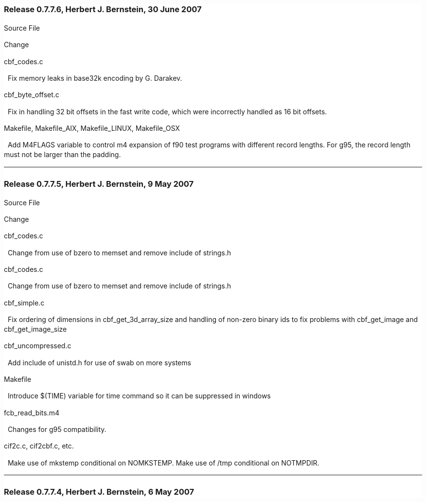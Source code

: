 ### <span id="0.7.7.6">Release 0.7.7.6</span>, Herbert J. Bernstein, 30 June 2007

Source File

Change

cbf_codes.c

  Fix memory leaks in base32k encoding by G. Darakev.

cbf_byte_offset.c

  Fix in handling 32 bit offsets in the fast write code, which were incorrectly handled as 16 bit offsets.

Makefile, Makefile_AIX, Makefile_LINUX, Makefile_OSX

  Add M4FLAGS variable to control m4 expansion of f90 test programs with different record lengths. For g95, the record length must not be larger than the padding.

------------------------------------------------------------------------

### <span id="0.7.7.5">Release 0.7.7.5</span>, Herbert J. Bernstein, 9 May 2007

Source File

Change

cbf_codes.c

  Change from use of bzero to memset and remove include of strings.h

cbf_codes.c

  Change from use of bzero to memset and remove include of strings.h

cbf_simple.c

  Fix ordering of dimensions in cbf_get_3d_array_size and handling of non-zero binary ids to fix problems with cbf_get_image and cbf_get_image_size

cbf_uncompressed.c

  Add include of unistd.h for use of swab on more systems

Makefile

  Introduce $(TIME) variable for time command so it can be suppressed in windows

fcb_read_bits.m4

  Changes for g95 compatibility.

cif2c.c, cif2cbf.c, etc.

  Make use of mkstemp conditional on NOMKSTEMP. Make use of /tmp conditional on NOTMPDIR.

------------------------------------------------------------------------

### <span id="0.7.7.4">Release 0.7.7.4</span>, Herbert J. Bernstein, 6 May 2007

